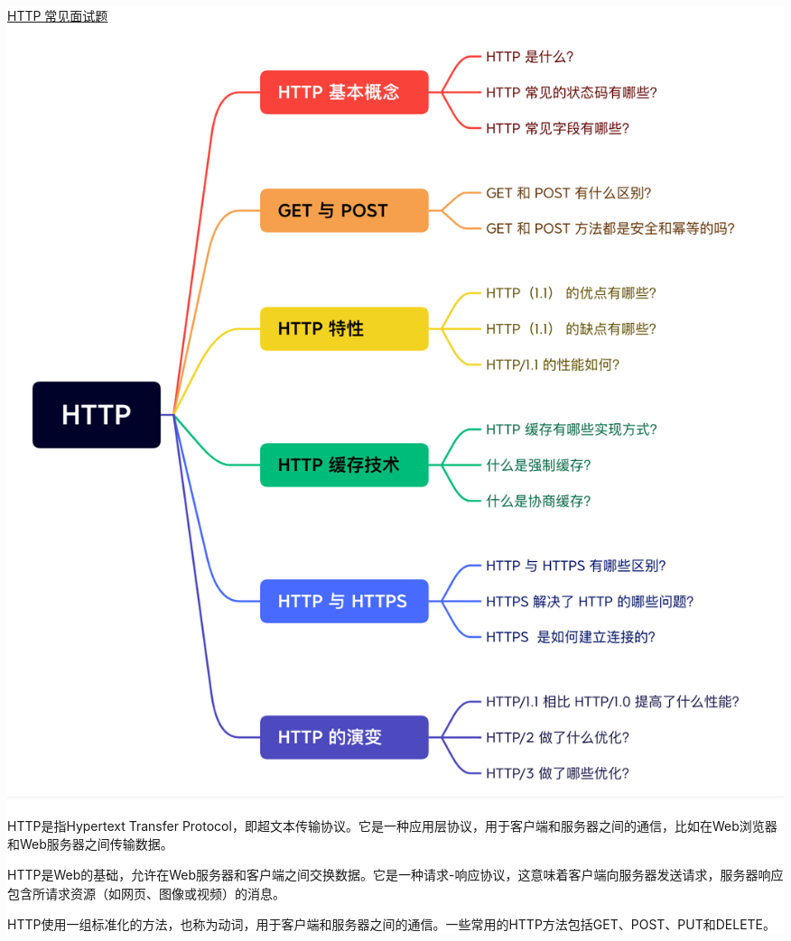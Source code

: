
[HTTP 常见面试题](https://xiaolincoding.com/network/2_http/http_interview.html)

![image](./image/202211041720.png)


HTTP是指Hypertext Transfer Protocol，即超文本传输协议。它是一种应用层协议，用于客户端和服务器之间的通信，比如在Web浏览器和Web服务器之间传输数据。

HTTP是Web的基础，允许在Web服务器和客户端之间交换数据。它是一种请求-响应协议，这意味着客户端向服务器发送请求，服务器响应包含所请求资源（如网页、图像或视频）的消息。

HTTP使用一组标准化的方法，也称为动词，用于客户端和服务器之间的通信。一些常用的HTTP方法包括GET、POST、PUT和DELETE。
